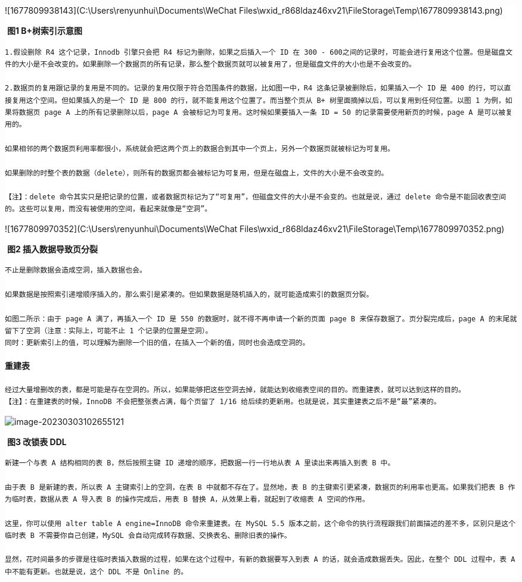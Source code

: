 ![1677809938143](C:\Users\renyunhui\Documents\WeChat Files\wxid_r868ldaz46xv21\FileStorage\Temp\1677809938143.png)

​																												**图1 B+树索引示意图**

```
1.假设删除 R4 这个记录，Innodb 引擎只会把 R4 标记为删除，如果之后插入一个 ID 在 300 - 600之间的记录时，可能会进行复用这个位置。但是磁盘文件的大小是不会改变的。如果删除一个数据页的所有记录，那么整个数据页就可以被复用了，但是磁盘文件的大小也是不会改变的。

2.数据页的复用跟记录的复用是不同的。记录的复用仅限于符合范围条件的数据，比如图一中，R4 这条记录被删除后，如果插入一个 ID 是 400 的行，可以直接复用这个空间。但如果插入的是一个 ID 是 800 的行，就不能复用这个位置了。而当整个页从 B+ 树里面摘掉以后，可以复用到任何位置。以图 1 为例，如果将数据页 page A 上的所有记录删除以后，page A 会被标记为可复用。这时候如果要插入一条 ID = 50 的记录需要使用新页的时候，page A 是可以被复用的。

如果相邻的两个数据页利用率都很小，系统就会把这两个页上的数据合到其中一个页上，另外一个数据页就被标记为可复用。

如果删除的时整个表的数据（delete），则所有的数据页都会被标记为可复用，但是在磁盘上，文件的大小是不会改变的。

【注】：delete 命令其实只是把记录的位置，或者数据页标记为了“可复用”，但磁盘文件的大小是不会变的。也就是说，通过 delete 命令是不能回收表空间的。这些可以复用，而没有被使用的空间，看起来就像是“空洞”。
```

![1677809970352](C:\Users\renyunhui\Documents\WeChat Files\wxid_r868ldaz46xv21\FileStorage\Temp\1677809970352.png)

​																												**图2 插入数据导致页分裂**

```
不止是删除数据会造成空洞，插入数据也会。

如果数据是按照索引递增顺序插入的，那么索引是紧凑的。但如果数据是随机插入的，就可能造成索引的数据页分裂。

如图二所示：由于 page A 满了，再插入一个 ID 是 550 的数据时，就不得不再申请一个新的页面 page B 来保存数据了。页分裂完成后，page A 的末尾就留下了空洞（注意：实际上，可能不止 1 个记录的位置是空洞）。
同时：更新索引上的值，可以理解为删除一个旧的值，在插入一个新的值，同时也会造成空洞的。
```



#### 重建表

```
经过大量增删改的表，都是可能是存在空洞的。所以，如果能够把这些空洞去掉，就能达到收缩表空间的目的。而重建表，就可以达到这样的目的。
【注】：在重建表的时候，InnoDB 不会把整张表占满，每个页留了 1/16 给后续的更新用。也就是说，其实重建表之后不是“最”紧凑的。
```

![image-20230303102655121](https://renyh-bucket-1302033757.cos.ap-chengdu.myqcloud.com/images/image-20230303102655121.png)

​																												**图3 改锁表 DDL**

```
新建一个与表 A 结构相同的表 B，然后按照主键 ID 递增的顺序，把数据一行一行地从表 A 里读出来再插入到表 B 中。

由于表 B 是新建的表，所以表 A 主键索引上的空洞，在表 B 中就都不存在了。显然地，表 B 的主键索引更紧凑，数据页的利用率也更高。如果我们把表 B 作为临时表，数据从表 A 导入表 B 的操作完成后，用表 B 替换 A，从效果上看，就起到了收缩表 A 空间的作用。

这里，你可以使用 alter table A engine=InnoDB 命令来重建表。在 MySQL 5.5 版本之前，这个命令的执行流程跟我们前面描述的差不多，区别只是这个临时表 B 不需要你自己创建，MySQL 会自动完成转存数据、交换表名、删除旧表的操作。

显然，花时间最多的步骤是往临时表插入数据的过程，如果在这个过程中，有新的数据要写入到表 A 的话，就会造成数据丢失。因此，在整个 DDL 过程中，表 A 中不能有更新。也就是说，这个 DDL 不是 Online 的。
```
